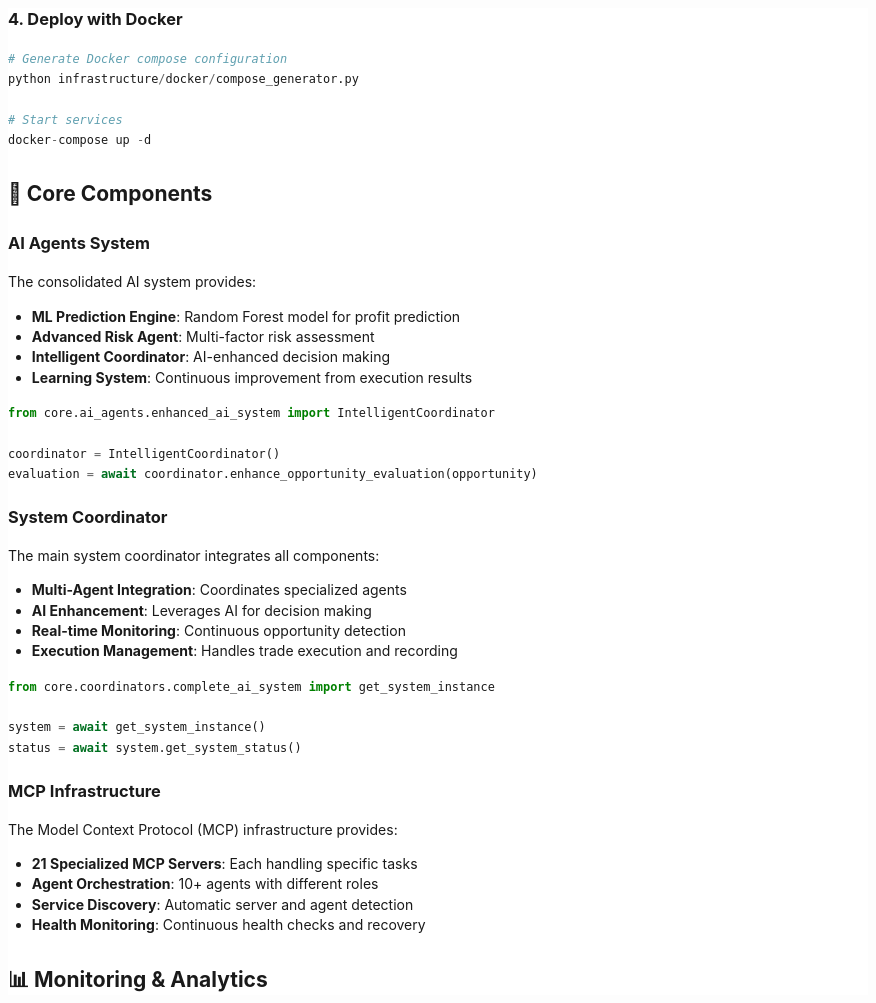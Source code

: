 ### 4. Deploy with Docker

```python
# Generate Docker compose configuration
python infrastructure/docker/compose_generator.py

# Start services
docker-compose up -d
```

## 🤖 Core Components

### AI Agents System

The consolidated AI system provides:

- **ML Prediction Engine**: Random Forest model for profit prediction
- **Advanced Risk Agent**: Multi-factor risk assessment
- **Intelligent Coordinator**: AI-enhanced decision making
- **Learning System**: Continuous improvement from execution results

```python
from core.ai_agents.enhanced_ai_system import IntelligentCoordinator

coordinator = IntelligentCoordinator()
evaluation = await coordinator.enhance_opportunity_evaluation(opportunity)
```

### System Coordinator

The main system coordinator integrates all components:

- **Multi-Agent Integration**: Coordinates specialized agents
- **AI Enhancement**: Leverages AI for decision making
- **Real-time Monitoring**: Continuous opportunity detection
- **Execution Management**: Handles trade execution and recording

```python
from core.coordinators.complete_ai_system import get_system_instance

system = await get_system_instance()
status = await system.get_system_status()
```

### MCP Infrastructure

The Model Context Protocol (MCP) infrastructure provides:

- **21 Specialized MCP Servers**: Each handling specific tasks
- **Agent Orchestration**: 10+ agents with different roles
- **Service Discovery**: Automatic server and agent detection
- **Health Monitoring**: Continuous health checks and recovery

## 📊 Monitoring & Analytics

